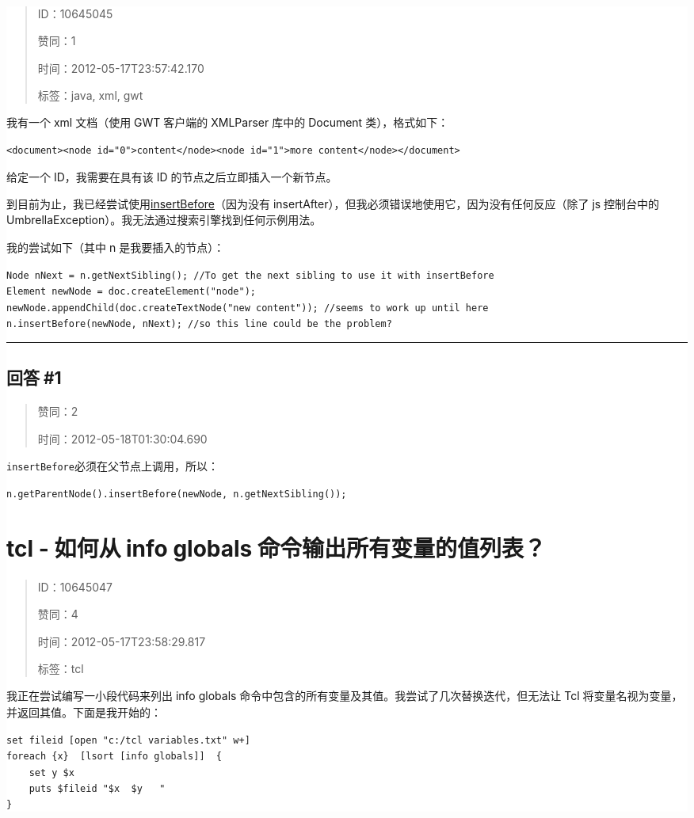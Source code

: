 > ID：10645045
> 
> 赞同：1
> 
> 时间：2012-05-17T23:57:42.170
> 
> 标签：java, xml, gwt

我有一个 xml 文档（使用 GWT 客户端的 XMLParser 库中的 Document 类），格式如下：

```
<document><node id="0">content</node><node id="1">more content</node></document> 
```

给定一个 ID，我需要在具有该 ID 的节点之后立即插入一个新节点。

到目前为止，我已经尝试使用[insertBefore](http://google-web-toolkit.googlecode.com/svn/javadoc/1.5/com/google/gwt/dom/client/Node.html#insertBefore%28com.google.gwt.dom.client.Node,%20com.google.gwt.dom.client.Node%29)（因为没有 insertAfter），但我必须错误地使用它，因为没有任何反应（除了 js 控制台中的 UmbrellaException）。我无法通过搜索引擎找到任何示例用法。

我的尝试如下（其中 n 是我要插入的节点）：

```
Node nNext = n.getNextSibling(); //To get the next sibling to use it with insertBefore
Element newNode = doc.createElement("node");
newNode.appendChild(doc.createTextNode("new content")); //seems to work up until here
n.insertBefore(newNode, nNext); //so this line could be the problem? 
```

* * *

## 回答 #1

> 赞同：2
> 
> 时间：2012-05-18T01:30:04.690

`insertBefore`必须在父节点上调用，所以：

```
n.getParentNode().insertBefore(newNode, n.getNextSibling()); 
```

# tcl - 如何从 info globals 命令输出所有变量的值列表？

> ID：10645047
> 
> 赞同：4
> 
> 时间：2012-05-17T23:58:29.817
> 
> 标签：tcl

我正在尝试编写一小段代码来列出 info globals 命令中包含的所有变量及其值。我尝试了几次替换迭代，但无法让 Tcl 将变量名视为变量，并返回其值。下面是我开始的：

```
set fileid [open "c:/tcl variables.txt" w+]
foreach {x}  [lsort [info globals]]  {
    set y $x
    puts $fileid "$x  $y   "
} 
```
